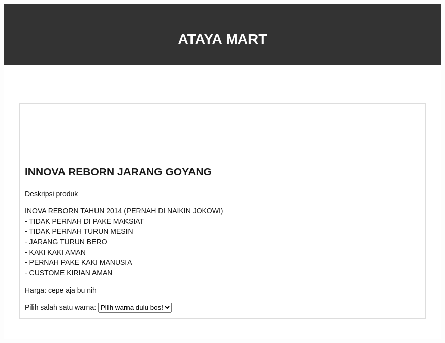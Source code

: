 <!DOCTYPE html>
<html lang="en">
<head>
    <meta charset="UTF-8">
    <meta name="viewport" content="width=device-width, initial-scale=1.0">
    <title>Ataya mart</title>
    <style>
        /* Gaya CSS sederhana */
        body {
            font-family: Arial, sans-serif;
            margin: 0;
            padding: 0;
        }
        header {
            background-color: #333;
            color: #fff;
            text-align: center;
            padding: 10px;
        }
        .container {
            max-width: 800px;
            margin: 0 auto;
            padding: 20px;
        }
        .product {
            border: 1px solid #ddd;
            padding: 10px;
            margin-bottom: 20px;
        }
        footer {
            background-color: #333;
            color: #fff;
            text-align: center;
            padding: 10px;
            position: absolute;
            bottom: 0;
            width: 100%;
        }
    </style>
</head>
<body>
    <header>
        <h1>ATAYA MART</h1>
    </header>
    <div class="container">
        <div class="product">
            <h1><img src="images.jpeg" alt=""></h1>
            <h2>INNOVA REBORN JARANG GOYANG</h2>
            <p>Deskripsi produk </p>
            <p> INOVA REBORN 
                TAHUN 2014
                (PERNAH DI NAIKIN JOKOWI) <br>
                - TIDAK PERNAH DI PAKE MAKSIAT <br>
                - TIDAK PERNAH TURUN MESIN <br>
                - JARANG TURUN BERO <br>
                - KAKI KAKI AMAN <br>
                - PERNAH PAKE KAKI MANUSIA <br>
                - CUSTOME KIRIAN AMAN
                    </p>
            <p>Harga: cepe aja bu nih</p>
            <label for="pilihan">Pilih salah satu warna:</label>
    <select id="pilihan" name="pilihan">
        <option value="opsi4">Pilih warna dulu bos!</option>